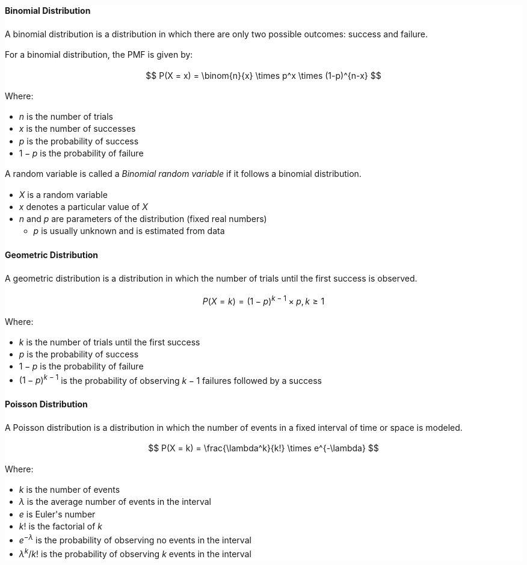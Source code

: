 #### Binomial Distribution

A binomial distribution is a distribution in which there are only two possible outcomes: success and failure.

For a binomial distribution, the PMF is given by:

$$
P(X = x) = \binom{n}{x} \times p^x \times (1-p)^{n-x}
$$

Where:

- $n$ is the number of trials 
- $x$ is the number of successes
- $p$ is the probability of success
- $1-p$ is the probability of failure

A random variable is called a *Binomial random variable* if it follows a binomial distribution.

- $X$ is a random variable
- $x$ denotes a particular value of $X$
- $n$ and $p$ are parameters of the distribution (fixed real numbers)
  - $p$ is usually unknown and is estimated from data 

#### Geometric Distribution

A geometric distribution is a distribution in which the number of trials until the first success is observed.

$$
P(X = k) = (1-p)^{k-1} \times p, k \geq 1
$$

Where:

- $k$ is the number of trials until the first success
- $p$ is the probability of success
- $1-p$ is the probability of failure
- $(1-p)^{k-1}$ is the probability of observing $k-1$ failures followed by a success

#### Poisson Distribution

A Poisson distribution is a distribution in which the number of events in a fixed interval of time or space is modeled.

$$
P(X = k) = \frac{\lambda^k}{k!} \times e^{-\lambda}
$$

Where:

- $k$ is the number of events
- $\lambda$ is the average number of events in the interval
- $e$ is Euler's number
- $k!$ is the factorial of $k$
- $e^{-\lambda}$ is the probability of observing no events in the interval
- $\lambda^k / k!$ is the probability of observing $k$ events in the interval
